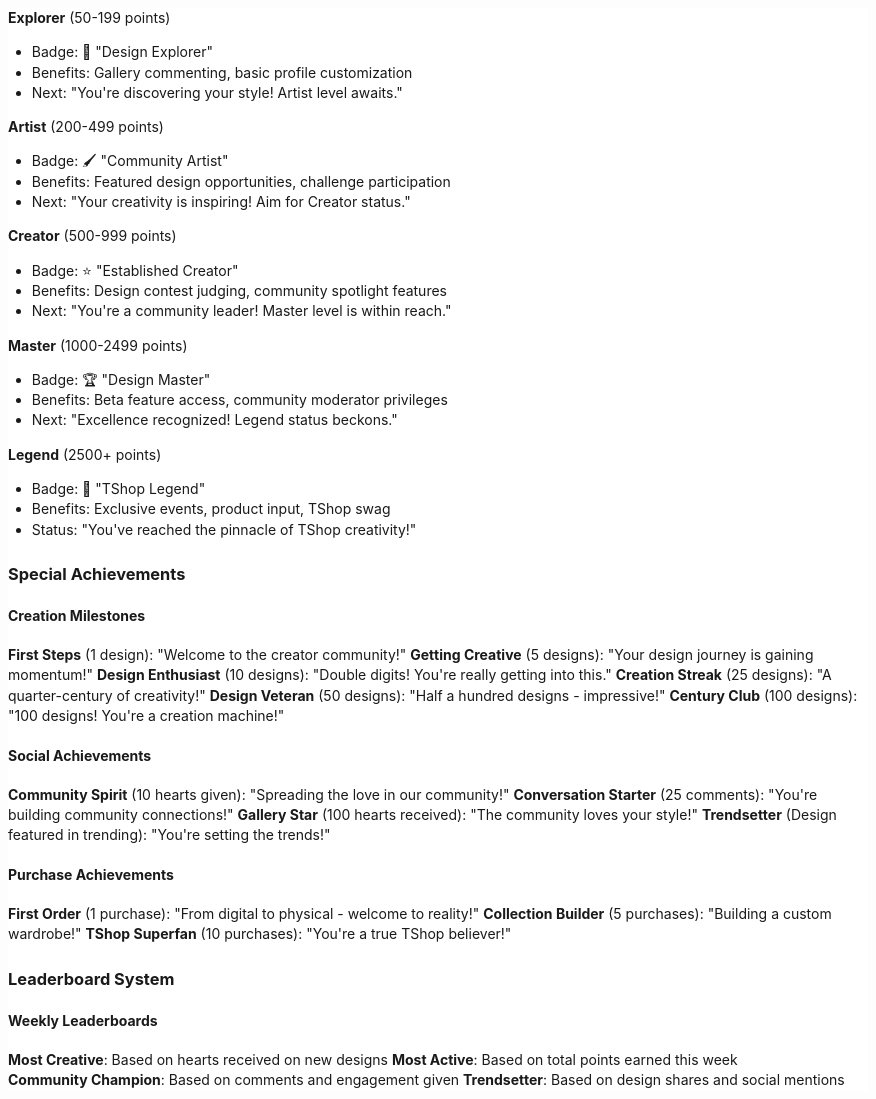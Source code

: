**Explorer** (50-199 points)
- Badge: 🎨 "Design Explorer"  
- Benefits: Gallery commenting, basic profile customization
- Next: "You're discovering your style! Artist level awaits."

**Artist** (200-499 points)
- Badge: 🖌️ "Community Artist"
- Benefits: Featured design opportunities, challenge participation
- Next: "Your creativity is inspiring! Aim for Creator status."

**Creator** (500-999 points)
- Badge: ⭐ "Established Creator"
- Benefits: Design contest judging, community spotlight features
- Next: "You're a community leader! Master level is within reach."

**Master** (1000-2499 points)
- Badge: 🏆 "Design Master"
- Benefits: Beta feature access, community moderator privileges
- Next: "Excellence recognized! Legend status beckons."

**Legend** (2500+ points)
- Badge: 👑 "TShop Legend"
- Benefits: Exclusive events, product input, TShop swag
- Status: "You've reached the pinnacle of TShop creativity!"

### Special Achievements

#### Creation Milestones
**First Steps** (1 design): "Welcome to the creator community!"
**Getting Creative** (5 designs): "Your design journey is gaining momentum!"
**Design Enthusiast** (10 designs): "Double digits! You're really getting into this."
**Creation Streak** (25 designs): "A quarter-century of creativity!"
**Design Veteran** (50 designs): "Half a hundred designs - impressive!"
**Century Club** (100 designs): "100 designs! You're a creation machine!"

#### Social Achievements  
**Community Spirit** (10 hearts given): "Spreading the love in our community!"
**Conversation Starter** (25 comments): "You're building community connections!"
**Gallery Star** (100 hearts received): "The community loves your style!"
**Trendsetter** (Design featured in trending): "You're setting the trends!"

#### Purchase Achievements
**First Order** (1 purchase): "From digital to physical - welcome to reality!"
**Collection Builder** (5 purchases): "Building a custom wardrobe!"
**TShop Superfan** (10 purchases): "You're a true TShop believer!"

### Leaderboard System

#### Weekly Leaderboards
**Most Creative**: Based on hearts received on new designs
**Most Active**: Based on total points earned this week  
**Community Champion**: Based on comments and engagement given
**Trendsetter**: Based on design shares and social mentions

